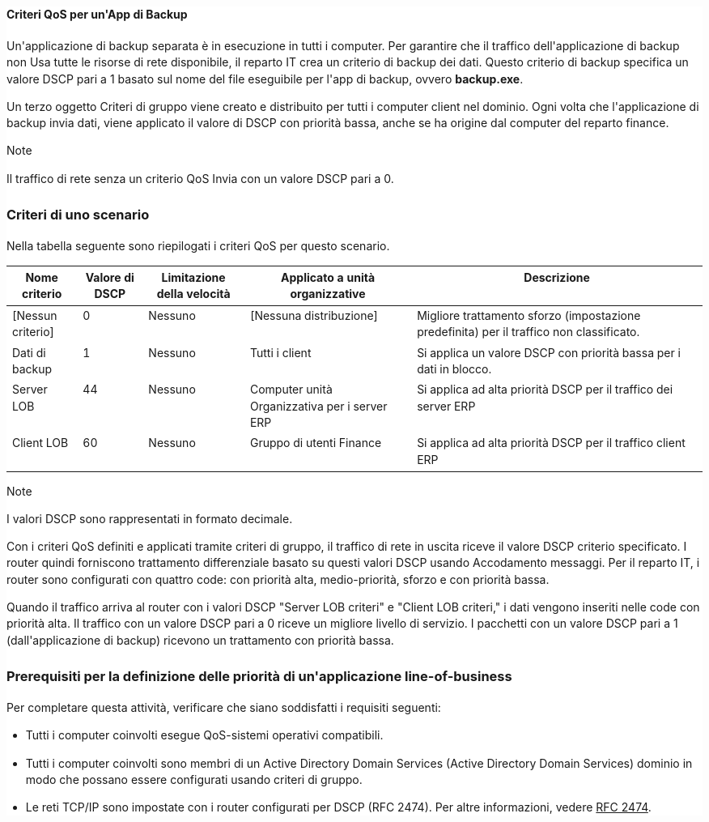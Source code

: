 #### <a name="qos-policy-for-a-backup-app"></a>Criteri QoS per un'App di Backup

Un'applicazione di backup separata è in esecuzione in tutti i computer. Per garantire che il traffico dell'applicazione di backup non Usa tutte le risorse di rete disponibile, il reparto IT crea un criterio di backup dei dati. Questo criterio di backup specifica un valore DSCP pari a 1 basato sul nome del file eseguibile per l'app di backup, ovvero **backup.exe**. 

Un terzo oggetto Criteri di gruppo viene creato e distribuito per tutti i computer client nel dominio. Ogni volta che l'applicazione di backup invia dati, viene applicato il valore di DSCP con priorità bassa, anche se ha origine dal computer del reparto finance.
  
>[!NOTE]
>Il traffico di rete senza un criterio QoS Invia con un valore DSCP pari a 0.

### <a name="scenario-policies"></a>Criteri di uno scenario

Nella tabella seguente sono riepilogati i criteri QoS per questo scenario.
  
|Nome criterio|Valore di DSCP|Limitazione della velocità|Applicato a unità organizzative|Descrizione|  
|-----------------|----------------|-------------------|-----------------------------------|-----------------|
|[Nessun criterio]|0|Nessuno|[Nessuna distribuzione]|Migliore trattamento sforzo (impostazione predefinita) per il traffico non classificato.|  
|Dati di backup|1|Nessuno|Tutti i client|Si applica un valore DSCP con priorità bassa per i dati in blocco.|  
|Server LOB|44|Nessuno|Computer unità Organizzativa per i server ERP|Si applica ad alta priorità DSCP per il traffico dei server ERP|  
|Client LOB|60|Nessuno|Gruppo di utenti Finance|Si applica ad alta priorità DSCP per il traffico client ERP|  

>[!NOTE]
>I valori DSCP sono rappresentati in formato decimale.

Con i criteri QoS definiti e applicati tramite criteri di gruppo, il traffico di rete in uscita riceve il valore DSCP criterio specificato. I router quindi forniscono trattamento differenziale basato su questi valori DSCP usando Accodamento messaggi. Per il reparto IT, i router sono configurati con quattro code: con priorità alta, medio-priorità, sforzo e con priorità bassa.

Quando il traffico arriva al router con i valori DSCP "Server LOB criteri" e "Client LOB criteri," i dati vengono inseriti nelle code con priorità alta. Il traffico con un valore DSCP pari a 0 riceve un migliore livello di servizio. I pacchetti con un valore DSCP pari a 1 (dall'applicazione di backup) ricevono un trattamento con priorità bassa.  
  
### <a name="prerequisites-for-prioritizing-a-line-of-business-application"></a>Prerequisiti per la definizione delle priorità di un'applicazione line-of-business

Per completare questa attività, verificare che siano soddisfatti i requisiti seguenti:

- Tutti i computer coinvolti esegue QoS\-sistemi operativi compatibili.

- Tutti i computer coinvolti sono membri di un Active Directory Domain Services \(Active Directory Domain Services\) dominio in modo che possano essere configurati usando criteri di gruppo.

- Le reti TCP/IP sono impostate con i router configurati per DSCP \(RFC 2474\). Per altre informazioni, vedere [RFC 2474](https://www.ietf.org/rfc/rfc2474.txt).
